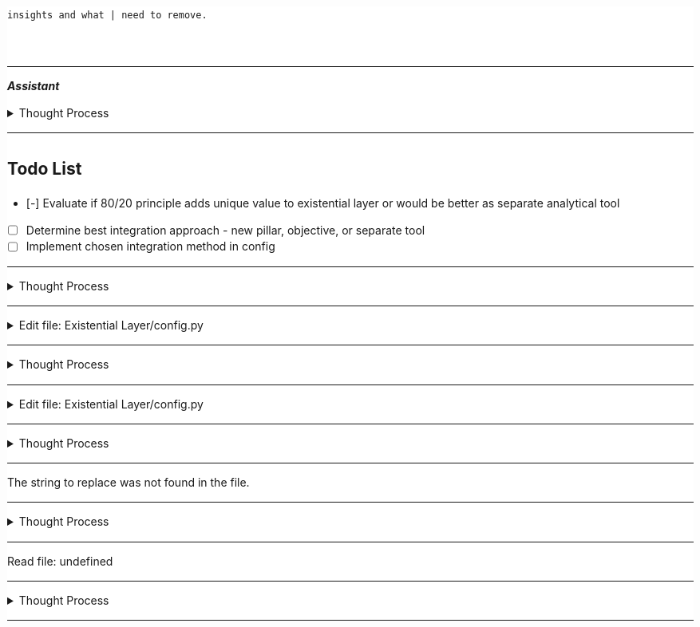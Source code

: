 ```plaintext OCR
insights and what | need to remove.

 

 ```


---

_**Assistant**_

<think><details><summary>Thought Process</summary></details></think>

---

## Todo List

- [-] Evaluate if 80/20 principle adds unique value to existential layer or would be better as separate analytical tool
- [ ] Determine best integration approach - new pillar, objective, or separate tool
- [ ] Implement chosen integration method in config

---

<think><details><summary>Thought Process</summary></details></think>

---

<details><summary>Edit file: Existential Layer/config.py</summary></details>

---

<think><details><summary>Thought Process</summary></details></think>

---

<details><summary>Edit file: Existential Layer/config.py</summary></details>

---

<think><details><summary>Thought Process</summary></details></think>

---

The string to replace was not found in the file.

---

<think><details><summary>Thought Process</summary></details></think>

---

Read file: undefined

---

<think><details><summary>Thought Process</summary></details></think>

---

